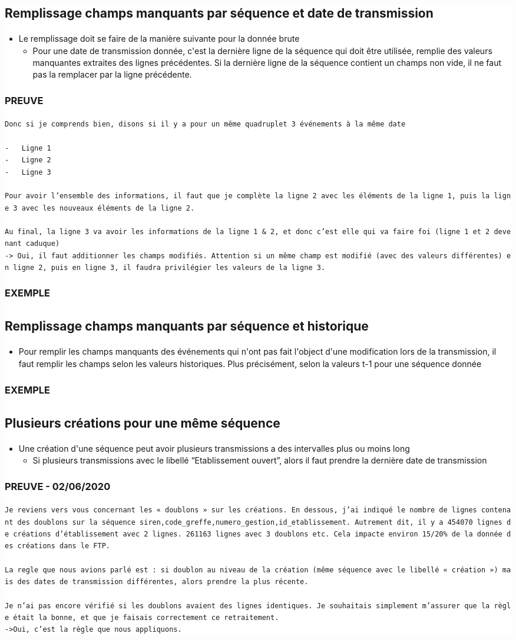 ## Remplissage champs manquants par séquence et date de transmission

*   Le remplissage doit se faire de la manière suivante pour la donnée brute
    *   Pour une date de transmission donnée, c'est la dernière ligne de la séquence qui doit être utilisée, remplie des valeurs manquantes extraites des lignes précédentes. Si la dernière ligne de la séquence contient un champs non vide, il ne faut pas la remplacer par la ligne précédente.

### PREUVE

```
Donc si je comprends bien, disons si il y a pour un même quadruplet 3 événements à la même date

-	Ligne 1
-	Ligne 2
-	Ligne 3

Pour avoir l’ensemble des informations, il faut que je complète la ligne 2 avec les éléments de la ligne 1, puis la ligne 3 avec les nouveaux éléments de la ligne 2.

Au final, la ligne 3 va avoir les informations de la ligne 1 & 2, et donc c’est elle qui va faire foi (ligne 1 et 2 devenant caduque)
-> Oui, il faut additionner les champs modifiés. Attention si un même champ est modifié (avec des valeurs différentes) en ligne 2, puis en ligne 3, il faudra privilégier les valeurs de la ligne 3.
```

### EXEMPLE

## Remplissage champs manquants par séquence et historique

- Pour remplir les champs manquants des événements qui n'ont pas fait l'object d'une modification lors de la transmission, il faut remplir les champs selon les valeurs historiques. Plus précisément, selon la valeurs t-1 pour une séquence donnée

### EXEMPLE

## Plusieurs créations pour une même séquence

*  Une création d'une séquence peut avoir plusieurs transmissions a des intervalles plus ou moins long
    *   Si plusieurs transmissions avec le libellé “Etablissement ouvert”, alors il faut prendre la dernière date de transmission

### PREUVE - 02/06/2020

```
Je reviens vers vous concernant les « doublons » sur les créations. En dessous, j’ai indiqué le nombre de lignes contenant des doublons sur la séquence siren,code_greffe,numero_gestion,id_etablissement. Autrement dit, il y a 454070 lignes de créations d’établissement avec 2 lignes. 261163 lignes avec 3 doublons etc. Cela impacte environ 15/20% de la donnée des créations dans le FTP.

La regle que nous avions parlé est : si doublon au niveau de la création (même séquence avec le libellé « création ») mais des dates de transmission différentes, alors prendre la plus récente.

Je n’ai pas encore vérifié si les doublons avaient des lignes identiques. Je souhaitais simplement m’assurer que la règle était la bonne, et que je faisais correctement ce retraitement.
->Oui, c’est la règle que nous appliquons.
```
